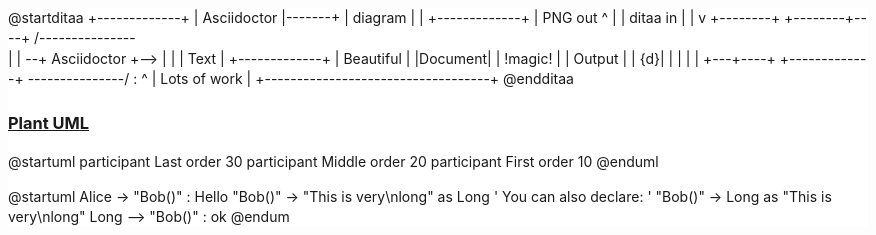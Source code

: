 @startditaa
                   +-------------+
                   | Asciidoctor |-------+
                   |   diagram   |       |
                   +-------------+       | PNG out
                       ^                 |
                       | ditaa in        |
                       |                 v
 +--------+   +--------+----+    /---------------\
 |        | --+ Asciidoctor +--> |               |
 |  Text  |   +-------------+    |   Beautiful   |
 |Document|   |   !magic!   |    |    Output     |
 |     {d}|   |             |    |               |
 +---+----+   +-------------+    \---------------/
     :                                   ^
     |          Lots of work             |
     +-----------------------------------+
@endditaa

### [Plant UML](http://plantuml.com/)
@startuml
participant Last order 30
participant Middle order 20
participant First order 10
@enduml

@startuml
Alice -> "Bob()" : Hello
"Bob()" -> "This is very\\nlong" as Long
' You can also declare:
' "Bob()" -> Long as "This is very\\nlong"
Long --> "Bob()" : ok
@endum
